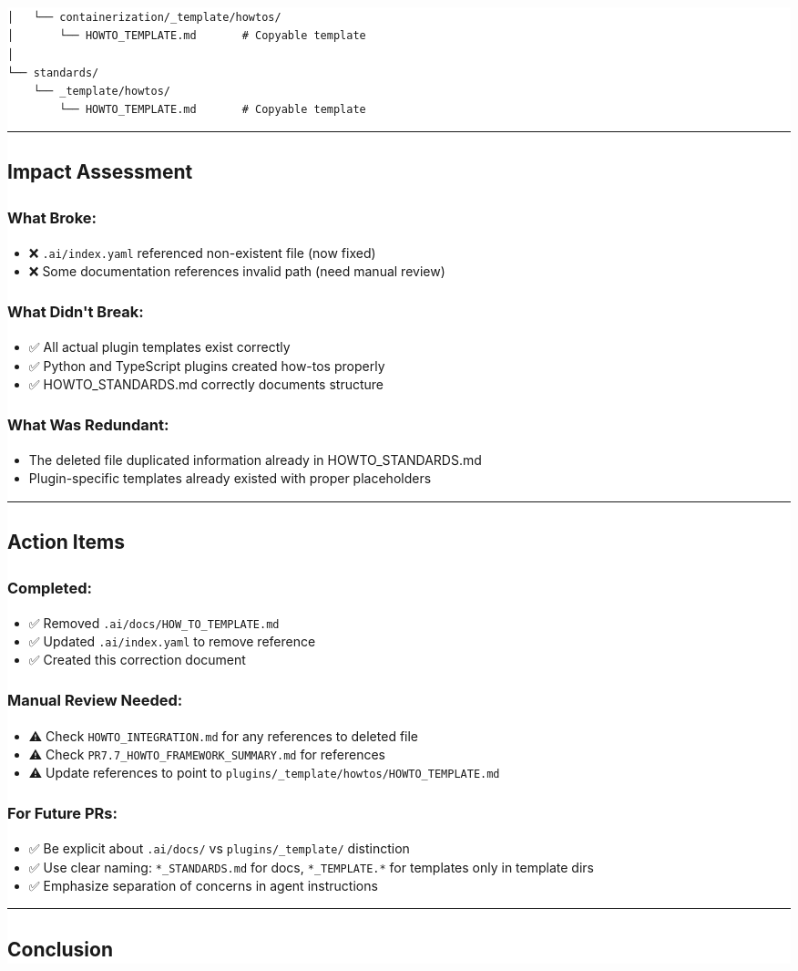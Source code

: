 ```
│   └── containerization/_template/howtos/
│       └── HOWTO_TEMPLATE.md       # Copyable template
│
└── standards/
    └── _template/howtos/
        └── HOWTO_TEMPLATE.md       # Copyable template
```

---

## Impact Assessment

### What Broke:
- ❌ `.ai/index.yaml` referenced non-existent file (now fixed)
- ❌ Some documentation references invalid path (need manual review)

### What Didn't Break:
- ✅ All actual plugin templates exist correctly
- ✅ Python and TypeScript plugins created how-tos properly
- ✅ HOWTO_STANDARDS.md correctly documents structure

### What Was Redundant:
- The deleted file duplicated information already in HOWTO_STANDARDS.md
- Plugin-specific templates already existed with proper placeholders

---

## Action Items

### Completed:
- ✅ Removed `.ai/docs/HOW_TO_TEMPLATE.md`
- ✅ Updated `.ai/index.yaml` to remove reference
- ✅ Created this correction document

### Manual Review Needed:
- ⚠️ Check `HOWTO_INTEGRATION.md` for any references to deleted file
- ⚠️ Check `PR7.7_HOWTO_FRAMEWORK_SUMMARY.md` for references
- ⚠️ Update references to point to `plugins/_template/howtos/HOWTO_TEMPLATE.md`

### For Future PRs:
- ✅ Be explicit about `.ai/docs/` vs `plugins/_template/` distinction
- ✅ Use clear naming: `*_STANDARDS.md` for docs, `*_TEMPLATE.*` for templates only in template dirs
- ✅ Emphasize separation of concerns in agent instructions

---

## Conclusion
